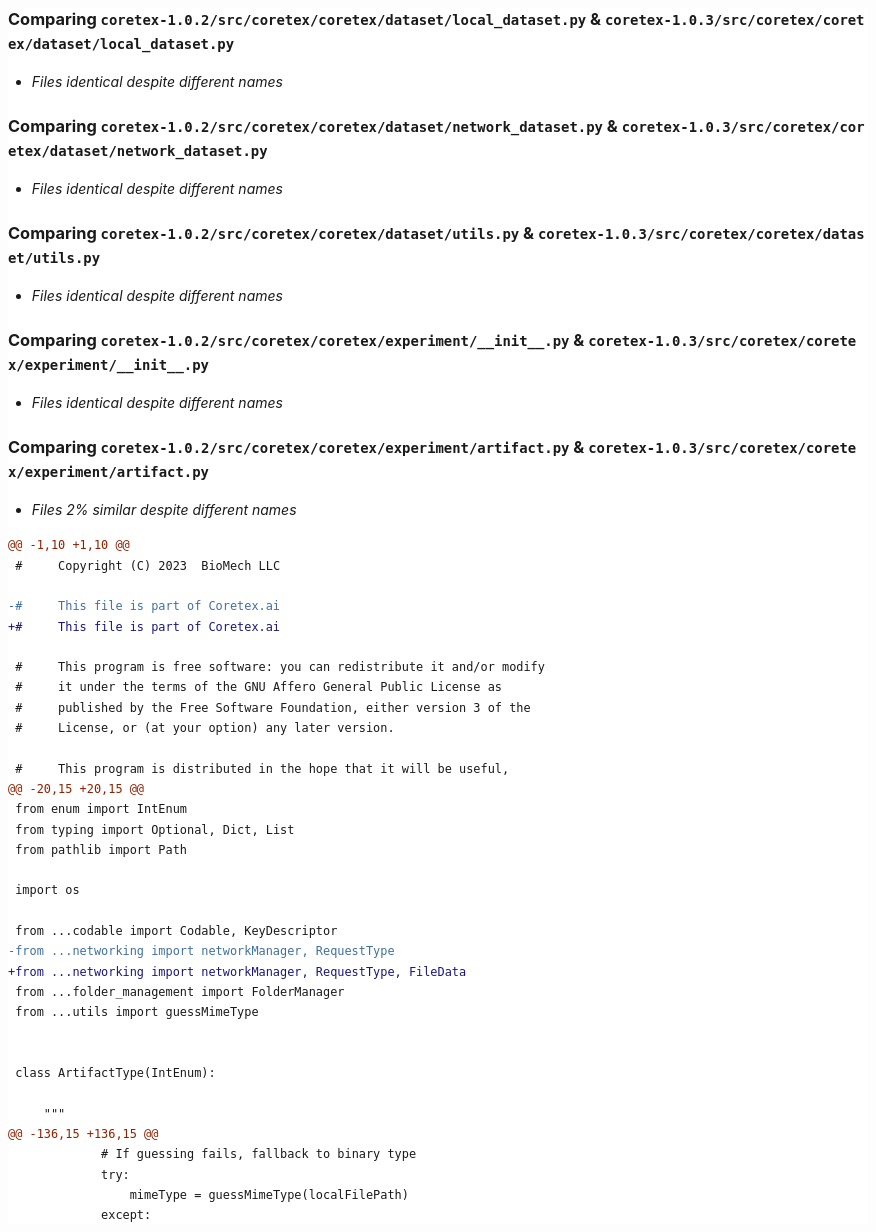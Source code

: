 ### Comparing `coretex-1.0.2/src/coretex/coretex/dataset/local_dataset.py` & `coretex-1.0.3/src/coretex/coretex/dataset/local_dataset.py`

 * *Files identical despite different names*

### Comparing `coretex-1.0.2/src/coretex/coretex/dataset/network_dataset.py` & `coretex-1.0.3/src/coretex/coretex/dataset/network_dataset.py`

 * *Files identical despite different names*

### Comparing `coretex-1.0.2/src/coretex/coretex/dataset/utils.py` & `coretex-1.0.3/src/coretex/coretex/dataset/utils.py`

 * *Files identical despite different names*

### Comparing `coretex-1.0.2/src/coretex/coretex/experiment/__init__.py` & `coretex-1.0.3/src/coretex/coretex/experiment/__init__.py`

 * *Files identical despite different names*

### Comparing `coretex-1.0.2/src/coretex/coretex/experiment/artifact.py` & `coretex-1.0.3/src/coretex/coretex/experiment/artifact.py`

 * *Files 2% similar despite different names*

```diff
@@ -1,10 +1,10 @@
 #     Copyright (C) 2023  BioMech LLC
 
-#     This file is part of Coretex.ai  
+#     This file is part of Coretex.ai
 
 #     This program is free software: you can redistribute it and/or modify
 #     it under the terms of the GNU Affero General Public License as
 #     published by the Free Software Foundation, either version 3 of the
 #     License, or (at your option) any later version.
 
 #     This program is distributed in the hope that it will be useful,
@@ -20,15 +20,15 @@
 from enum import IntEnum
 from typing import Optional, Dict, List
 from pathlib import Path
 
 import os
 
 from ...codable import Codable, KeyDescriptor
-from ...networking import networkManager, RequestType
+from ...networking import networkManager, RequestType, FileData
 from ...folder_management import FolderManager
 from ...utils import guessMimeType
 
 
 class ArtifactType(IntEnum):
 
     """
@@ -136,15 +136,15 @@
             # If guessing fails, fallback to binary type
             try:
                 mimeType = guessMimeType(localFilePath)
             except:
```